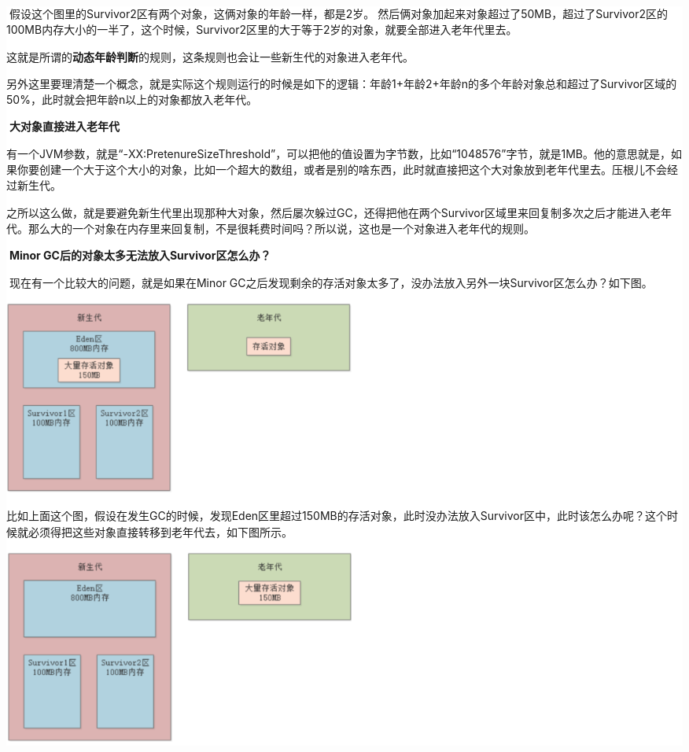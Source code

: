 ​	假设这个图里的Survivor2区有两个对象，这俩对象的年龄一样，都是2岁。 然后俩对象加起来对象超过了50MB，超过了Survivor2区的100MB内存大小的一半了，这个时候，Survivor2区里的大于等于2岁的对象，就要全部进入老年代里去。   

​	这就是所谓的**动态年龄判断**的规则，这条规则也会让一些新生代的对象进入老年代。  

​	另外这里要理清楚一个概念，就是实际这个规则运行的时候是如下的逻辑：年龄1+年龄2+年龄n的多个年龄对象总和超过了Survivor区域的50%，此时就会把年龄n以上的对象都放入老年代。  



​	**大对象直接进入老年代**  

​	有一个JVM参数，就是“-XX:PretenureSizeThreshold”，可以把他的值设置为字节数，比如“1048576”字节，就是1MB。他的意思就是，如果你要创建一个大于这个大小的对象，比如一个超大的数组，或者是别的啥东西，此时就直接把这个大对象放到老年代里去。压根儿不会经过新生代。

​	之所以这么做，就是要避免新生代里出现那种大对象，然后屡次躲过GC，还得把他在两个Survivor区域里来回复制多次之后才能进入老年代。那么大的一个对象在内存里来回复制，不是很耗费时间吗？所以说，这也是一个对象进入老年代的规则。  

 

​	**Minor GC后的对象太多无法放入Survivor区怎么办？**  

​	现在有一个比较大的问题，就是如果在Minor GC之后发现剩余的存活对象太多了，没办法放入另外一块Survivor区怎么办？如下图。

<img src="JVM笔记.assets/image-20220218223855986.png" alt="image-20220218223855986" style="zoom:80%;" />

​	比如上面这个图，假设在发生GC的时候，发现Eden区里超过150MB的存活对象，此时没办法放入Survivor区中，此时该怎么办呢？
​	这个时候就必须得把这些对象直接转移到老年代去，如下图所示。  

<img src="JVM笔记.assets/image-20220218223940748.png" alt="image-20220218223940748" style="zoom:80%;" />
